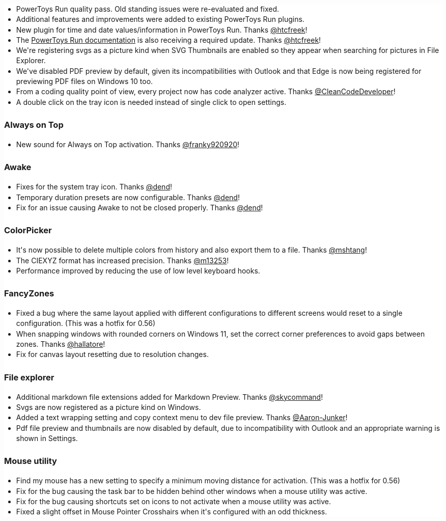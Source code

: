 - PowerToys Run quality pass. Old standing issues were re-evaluated and fixed.
- Additional features and improvements were added to existing PowerToys Run plugins.
- New plugin for time and date values/information in PowerToys Run. Thanks [@htcfreek](https://github.com/htcfreek)!
- The [PowerToys Run documentation](https://aka.ms/PowerToysOverview_PowerToysRun) is also receiving a required update. Thanks [@htcfreek](https://github.com/htcfreek)!
- We're registering svgs as a picture kind when SVG Thumbnails are enabled so they appear when searching for pictures in File Explorer.
- We've disabled PDF preview by default, given its incompatibilities with Outlook and that Edge is now being registered for previewing PDF files on Windows 10 too.
- From a coding quality point of view, every project now has code analyzer active. Thanks [@CleanCodeDeveloper](https://github.com/CleanCodeDeveloper)!
- A double click on the tray icon is needed instead of single click to open settings.

### Always on Top

- New sound for Always on Top activation. Thanks [@franky920920](https://github.com/franky920920)!

### Awake
- Fixes for the system tray icon. Thanks [@dend](https://github.com/dend)!
- Temporary duration presets are now configurable. Thanks [@dend](https://github.com/dend)!
- Fix for an issue causing Awake to not be closed properly. Thanks [@dend](https://github.com/dend)!

### ColorPicker

- It's now possible to delete multiple colors from history and also export them to a file. Thanks [@mshtang](https://github.com/mshtang)!
- The CIEXYZ format has increased precision. Thanks [@m13253](https://github.com/m13253)!
- Performance improved by reducing the use of low level keyboard hooks.

### FancyZones

- Fixed a bug where the same layout applied with different configurations to different screens would reset to a single configuration. (This was a hotfix for 0.56)
- When snapping windows with rounded corners on Windows 11, set the correct corner preferences to avoid gaps between zones. Thanks [@hallatore](https://github.com/hallatore)!
- Fix for canvas layout resetting due to resolution changes.

### File explorer

- Additional markdown file extensions added for Markdown Preview. Thanks [@skycommand](https://github.com/skycommand)!
- Svgs are now registered as a picture kind on Windows.
- Added a text wrapping setting and copy context menu to dev file preview. Thanks [@Aaron-Junker](https://github.com/Aaron-Junker)!
- Pdf file preview and thumbnails are now disabled by default, due to incompatibility with Outlook and an appropriate warning is shown in Settings.

### Mouse utility

- Find my mouse has a new setting to specify a minimum moving distance for activation. (This was a hotfix for 0.56)
- Fix for the bug causing the task bar to be hidden behind other windows when a mouse utility was active.
- Fix for the bug causing shortcuts set on icons to not activate when a mouse utility was active.
- Fixed a slight offset in Mouse Pointer Crosshairs when it's configured with an odd thickness.

